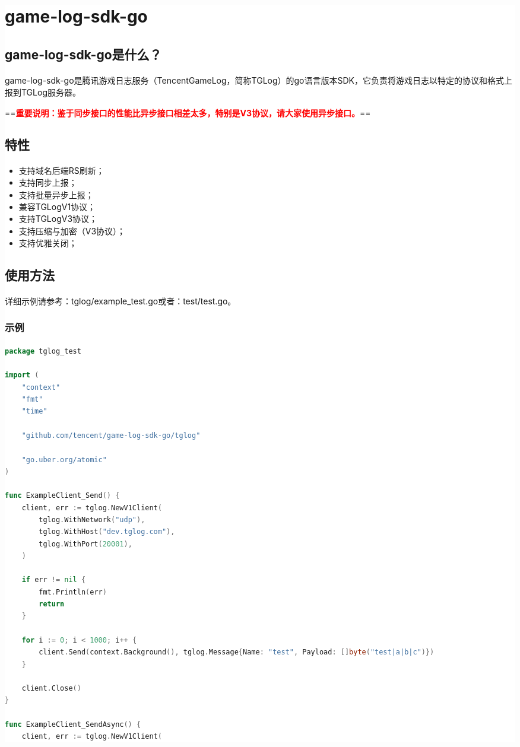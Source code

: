 # game-log-sdk-go



##  game-log-sdk-go是什么？

game-log-sdk-go是腾讯游戏日志服务（TencentGameLog，简称TGLog）的go语言版本SDK，它负责将游戏日志以特定的协议和格式上报到TGLog服务器。

==**<font color=red>重要说明：鉴于同步接口的性能比异步接口相差太多，特别是V3协议，请大家使用异步接口。</font>**==


## 特性

- 支持域名后端RS刷新；
- 支持同步上报；
- 支持批量异步上报；
- 兼容TGLogV1协议；
- 支持TGLogV3协议；
- 支持压缩与加密（V3协议）；
- 支持优雅关闭；



## 使用方法

详细示例请参考：tglog/example_test.go或者：test/test.go。

### 示例

```go
package tglog_test

import (
	"context"
	"fmt"
	"time"

	"github.com/tencent/game-log-sdk-go/tglog"

	"go.uber.org/atomic"
)

func ExampleClient_Send() {
	client, err := tglog.NewV1Client(
		tglog.WithNetwork("udp"),
		tglog.WithHost("dev.tglog.com"),
		tglog.WithPort(20001),
	)

	if err != nil {
		fmt.Println(err)
		return
	}

	for i := 0; i < 1000; i++ {
		client.Send(context.Background(), tglog.Message{Name: "test", Payload: []byte("test|a|b|c")})
	}

	client.Close()
}

func ExampleClient_SendAsync() {
	client, err := tglog.NewV1Client(
```